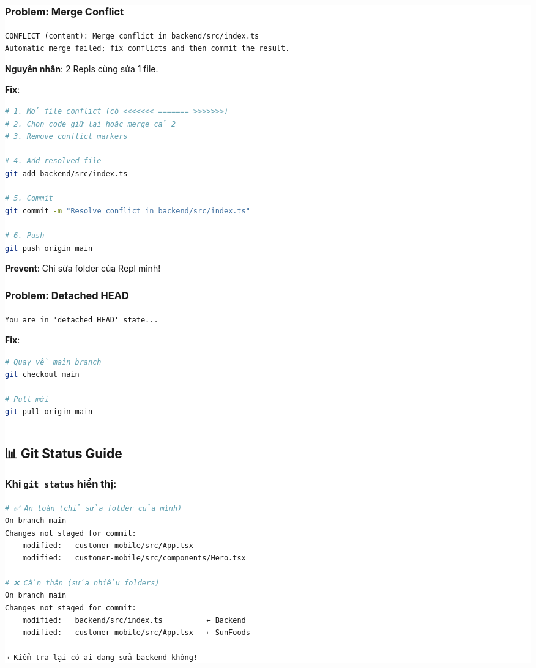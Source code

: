 ### Problem: Merge Conflict

```
CONFLICT (content): Merge conflict in backend/src/index.ts
Automatic merge failed; fix conflicts and then commit the result.
```

**Nguyên nhân**: 2 Repls cùng sửa 1 file.

**Fix**:
```bash
# 1. Mở file conflict (có <<<<<<< ======= >>>>>>>)
# 2. Chọn code giữ lại hoặc merge cả 2
# 3. Remove conflict markers

# 4. Add resolved file
git add backend/src/index.ts

# 5. Commit
git commit -m "Resolve conflict in backend/src/index.ts"

# 6. Push
git push origin main
```

**Prevent**: Chỉ sửa folder của Repl mình!

### Problem: Detached HEAD

```
You are in 'detached HEAD' state...
```

**Fix**:
```bash
# Quay về main branch
git checkout main

# Pull mới
git pull origin main
```

---

## 📊 Git Status Guide

### Khi `git status` hiển thị:

```bash
# ✅ An toàn (chỉ sửa folder của mình)
On branch main
Changes not staged for commit:
    modified:   customer-mobile/src/App.tsx
    modified:   customer-mobile/src/components/Hero.tsx

# ❌ Cẩn thận (sửa nhiều folders)
On branch main
Changes not staged for commit:
    modified:   backend/src/index.ts          ← Backend
    modified:   customer-mobile/src/App.tsx   ← SunFoods
    
→ Kiểm tra lại có ai đang sửa backend không!
```
